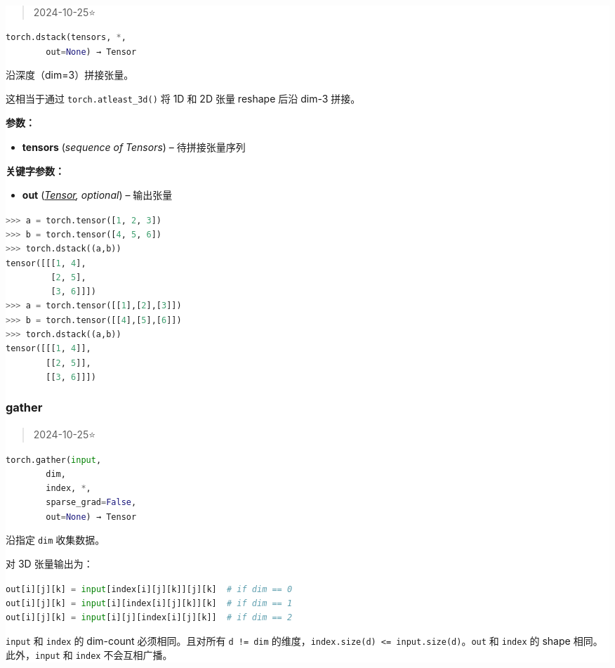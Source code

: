 > 2024-10-25⭐

```python
torch.dstack(tensors, *, 
        out=None) → Tensor
```

沿深度（dim=3）拼接张量。

这相当于通过 `torch.atleast_3d()` 将 1D 和 2D 张量 reshape 后沿 dim-3 拼接。

**参数：**

- **tensors** (*sequence* *of* *Tensors*) – 待拼接张量序列

**关键字参数：**

- **out** ([*Tensor*](https://pytorch.org/docs/stable/tensors.html#torch.Tensor)*,* *optional*) – 输出张量

```python
>>> a = torch.tensor([1, 2, 3])
>>> b = torch.tensor([4, 5, 6])
>>> torch.dstack((a,b))
tensor([[[1, 4],
         [2, 5],
         [3, 6]]])
>>> a = torch.tensor([[1],[2],[3]])
>>> b = torch.tensor([[4],[5],[6]])
>>> torch.dstack((a,b))
tensor([[[1, 4]],
        [[2, 5]],
        [[3, 6]]])
```

### gather

> 2024-10-25⭐

```python
torch.gather(input, 
        dim, 
        index, *, 
        sparse_grad=False, 
        out=None) → Tensor
```

沿指定 `dim` 收集数据。

对 3D 张量输出为：

```python
out[i][j][k] = input[index[i][j][k]][j][k]  # if dim == 0
out[i][j][k] = input[i][index[i][j][k]][k]  # if dim == 1
out[i][j][k] = input[i][j][index[i][j][k]]  # if dim == 2
```

`input` 和 `index` 的 dim-count 必须相同。且对所有 `d != dim` 的维度，`index.size(d) <= input.size(d)`。`out` 和 `index` 的 shape 相同。此外，`input` 和 `index` 不会互相广播。
